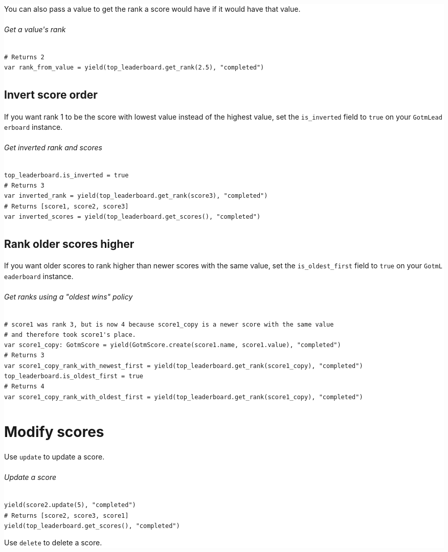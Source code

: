 You can also pass a value to get the rank a score would have if it would have that value.

###### Get a value's rank

```gdscript
# Returns 2
var rank_from_value = yield(top_leaderboard.get_rank(2.5), "completed")
```

## Invert score order

If you want rank 1 to be the score with lowest value instead of the highest value, set the `is_inverted` field to `true` on your `GotmLeaderboard` instance.

###### Get inverted rank and scores

```gdscript
top_leaderboard.is_inverted = true
# Returns 3
var inverted_rank = yield(top_leaderboard.get_rank(score3), "completed")
# Returns [score1, score2, score3]
var inverted_scores = yield(top_leaderboard.get_scores(), "completed")
```

## Rank older scores higher

If you want older scores to rank higher than newer scores with the same value, set the `is_oldest_first` field to `true` on your `GotmLeaderboard` instance.

###### Get ranks using a "oldest wins" policy

```gdscript
# score1 was rank 3, but is now 4 because score1_copy is a newer score with the same value
# and therefore took score1's place.
var score1_copy: GotmScore = yield(GotmScore.create(score1.name, score1.value), "completed")
# Returns 3
var score1_copy_rank_with_newest_first = yield(top_leaderboard.get_rank(score1_copy), "completed")
top_leaderboard.is_oldest_first = true
# Returns 4
var score1_copy_rank_with_oldest_first = yield(top_leaderboard.get_rank(score1_copy), "completed")
```

# Modify scores

Use `update` to update a score.

###### Update a score

```gdscript
yield(score2.update(5), "completed")
# Returns [score2, score3, score1]
yield(top_leaderboard.get_scores(), "completed")
```

Use `delete` to delete a score.
